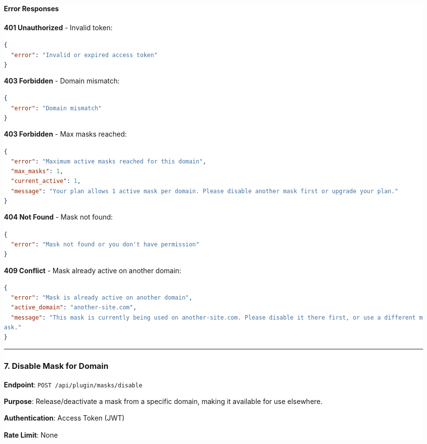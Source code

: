 #### Error Responses

**401 Unauthorized** - Invalid token:
```json
{
  "error": "Invalid or expired access token"
}
```

**403 Forbidden** - Domain mismatch:
```json
{
  "error": "Domain mismatch"
}
```

**403 Forbidden** - Max masks reached:
```json
{
  "error": "Maximum active masks reached for this domain",
  "max_masks": 1,
  "current_active": 1,
  "message": "Your plan allows 1 active mask per domain. Please disable another mask first or upgrade your plan."
}
```

**404 Not Found** - Mask not found:
```json
{
  "error": "Mask not found or you don't have permission"
}
```

**409 Conflict** - Mask already active on another domain:
```json
{
  "error": "Mask is already active on another domain",
  "active_domain": "another-site.com",
  "message": "This mask is currently being used on another-site.com. Please disable it there first, or use a different mask."
}
```

---

### 7. Disable Mask for Domain

**Endpoint**: `POST /api/plugin/masks/disable`

**Purpose**: Release/deactivate a mask from a specific domain, making it available for use elsewhere.

**Authentication**: Access Token (JWT)

**Rate Limit**: None
